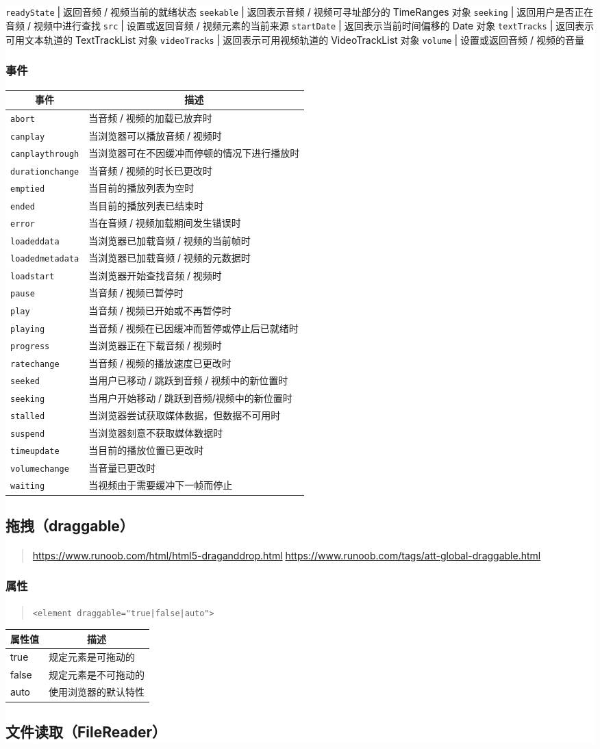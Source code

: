 `readyState`          | 返回音频 / 视频当前的就绪状态
`seekable`            | 返回表示音频 / 视频可寻址部分的 TimeRanges 对象
`seeking`             | 返回用户是否正在音频 / 视频中进行查找
`src`                 | 设置或返回音频 / 视频元素的当前来源
`startDate`           | 返回表示当前时间偏移的 Date 对象
`textTracks`          | 返回表示可用文本轨道的 TextTrackList 对象
`videoTracks`         | 返回表示可用视频轨道的 VideoTrackList 对象
`volume`              | 设置或返回音频 / 视频的音量

### 事件

事件             | 描述
----             | ----
`abort`          | 当音频 / 视频的加载已放弃时
`canplay`        | 当浏览器可以播放音频 / 视频时
`canplaythrough` | 当浏览器可在不因缓冲而停顿的情况下进行播放时
`durationchange` | 当音频 / 视频的时长已更改时
`emptied`        | 当目前的播放列表为空时
`ended`          | 当目前的播放列表已结束时
`error`          | 当在音频 / 视频加载期间发生错误时
`loadeddata`     | 当浏览器已加载音频 / 视频的当前帧时
`loadedmetadata` | 当浏览器已加载音频 / 视频的元数据时
`loadstart`      | 当浏览器开始查找音频 / 视频时
`pause`          | 当音频 / 视频已暂停时
`play`           | 当音频 / 视频已开始或不再暂停时
`playing`        | 当音频 / 视频在已因缓冲而暂停或停止后已就绪时
`progress`       | 当浏览器正在下载音频 / 视频时
`ratechange`     | 当音频 / 视频的播放速度已更改时
`seeked`         | 当用户已移动 / 跳跃到音频 / 视频中的新位置时
`seeking`        | 当用户开始移动 / 跳跃到音频/视频中的新位置时
`stalled`        | 当浏览器尝试获取媒体数据，但数据不可用时
`suspend`        | 当浏览器刻意不获取媒体数据时
`timeupdate`     | 当目前的播放位置已更改时
`volumechange`   | 当音量已更改时
`waiting`        | 当视频由于需要缓冲下一帧而停止

## 拖拽（draggable）

> https://www.runoob.com/html/html5-draganddrop.html
> https://www.runoob.com/tags/att-global-draggable.html

### 属性

> `<element draggable="true|false|auto">`

属性值 | 描述
------ | ----
true   | 规定元素是可拖动的
false  | 规定元素是不可拖动的
auto   | 使用浏览器的默认特性

## 文件读取（FileReader）
